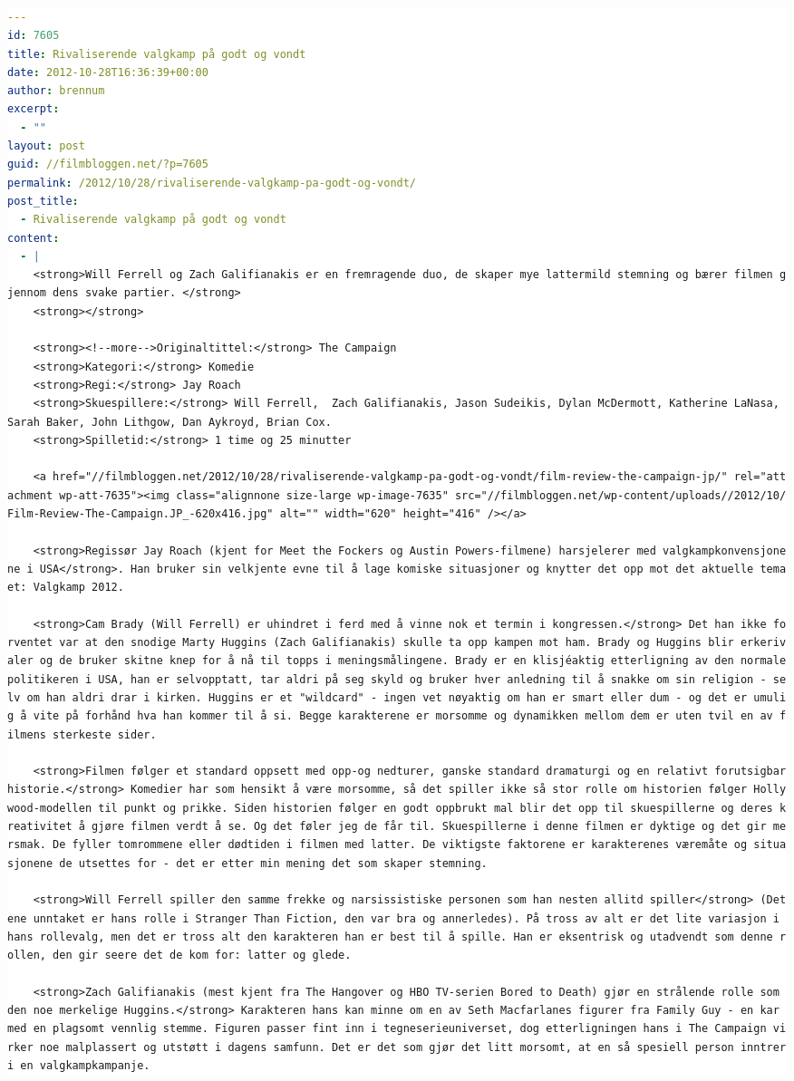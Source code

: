 ```yaml
---
id: 7605
title: Rivaliserende valgkamp på godt og vondt
date: 2012-10-28T16:36:39+00:00
author: brennum
excerpt:
  - ""
layout: post
guid: //filmbloggen.net/?p=7605
permalink: /2012/10/28/rivaliserende-valgkamp-pa-godt-og-vondt/
post_title:
  - Rivaliserende valgkamp på godt og vondt
content:
  - |
    <strong>Will Ferrell og Zach Galifianakis er en fremragende duo, de skaper mye lattermild stemning og bærer filmen gjennom dens svake partier. </strong>
    <strong></strong>

    <strong><!--more-->Originaltittel:</strong> The Campaign
    <strong>Kategori:</strong> Komedie
    <strong>Regi:</strong> Jay Roach
    <strong>Skuespillere:</strong> Will Ferrell,  Zach Galifianakis, Jason Sudeikis, Dylan McDermott, Katherine LaNasa, Sarah Baker, John Lithgow, Dan Aykroyd, Brian Cox.
    <strong>Spilletid:</strong> 1 time og 25 minutter

    <a href="//filmbloggen.net/2012/10/28/rivaliserende-valgkamp-pa-godt-og-vondt/film-review-the-campaign-jp/" rel="attachment wp-att-7635"><img class="alignnone size-large wp-image-7635" src="//filmbloggen.net/wp-content/uploads//2012/10/Film-Review-The-Campaign.JP_-620x416.jpg" alt="" width="620" height="416" /></a>

    <strong>Regissør Jay Roach (kjent for Meet the Fockers og Austin Powers-filmene) harsjelerer med valgkampkonvensjonene i USA</strong>. Han bruker sin velkjente evne til å lage komiske situasjoner og knytter det opp mot det aktuelle temaet: Valgkamp 2012.

    <strong>Cam Brady (Will Ferrell) er uhindret i ferd med å vinne nok et termin i kongressen.</strong> Det han ikke forventet var at den snodige Marty Huggins (Zach Galifianakis) skulle ta opp kampen mot ham. Brady og Huggins blir erkerivaler og de bruker skitne knep for å nå til topps i meningsmålingene. Brady er en klisjéaktig etterligning av den normale politikeren i USA, han er selvopptatt, tar aldri på seg skyld og bruker hver anledning til å snakke om sin religion - selv om han aldri drar i kirken. Huggins er et "wildcard" - ingen vet nøyaktig om han er smart eller dum - og det er umulig å vite på forhånd hva han kommer til å si. Begge karakterene er morsomme og dynamikken mellom dem er uten tvil en av filmens sterkeste sider.

    <strong>Filmen følger et standard oppsett med opp-og nedturer, ganske standard dramaturgi og en relativt forutsigbar historie.</strong> Komedier har som hensikt å være morsomme, så det spiller ikke så stor rolle om historien følger Hollywood-modellen til punkt og prikke. Siden historien følger en godt oppbrukt mal blir det opp til skuespillerne og deres kreativitet å gjøre filmen verdt å se. Og det føler jeg de får til. Skuespillerne i denne filmen er dyktige og det gir mersmak. De fyller tomrommene eller dødtiden i filmen med latter. De viktigste faktorene er karakterenes væremåte og situasjonene de utsettes for - det er etter min mening det som skaper stemning.

    <strong>Will Ferrell spiller den samme frekke og narsissistiske personen som han nesten allitd spiller</strong> (Det ene unntaket er hans rolle i Stranger Than Fiction, den var bra og annerledes). På tross av alt er det lite variasjon i hans rollevalg, men det er tross alt den karakteren han er best til å spille. Han er eksentrisk og utadvendt som denne rollen, den gir seere det de kom for: latter og glede.

    <strong>Zach Galifianakis (mest kjent fra The Hangover og HBO TV-serien Bored to Death) gjør en strålende rolle som den noe merkelige Huggins.</strong> Karakteren hans kan minne om en av Seth Macfarlanes figurer fra Family Guy - en kar med en plagsomt vennlig stemme. Figuren passer fint inn i tegneserieuniverset, dog etterligningen hans i The Campaign virker noe malplassert og utstøtt i dagens samfunn. Det er det som gjør det litt morsomt, at en så spesiell person inntrer i en valgkampkampanje.
```